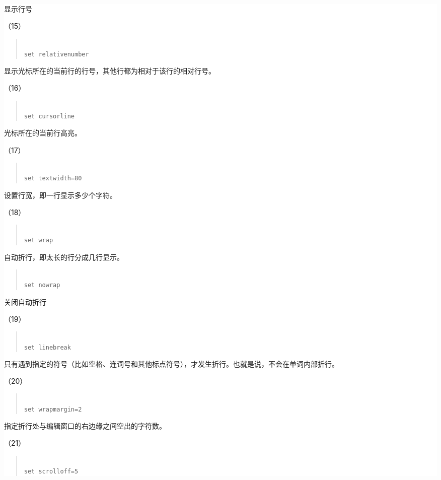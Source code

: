 <p>显示行号</p>

<p>（15）</p>

<blockquote><pre><code class="language-bash">
set relativenumber
</code></pre></blockquote>

<p>显示光标所在的当前行的行号，其他行都为相对于该行的相对行号。</p>

<p>（16）</p>

<blockquote><pre><code class="language-bash">
set cursorline
</code></pre></blockquote>

<p>光标所在的当前行高亮。</p>

<p>（17）</p>

<blockquote><pre><code class="language-bash">
set textwidth=80
</code></pre></blockquote>

<p>设置行宽，即一行显示多少个字符。</p>

<p>（18）</p>

<blockquote><pre><code class="language-bash">
set wrap
</code></pre></blockquote>

<p>自动折行，即太长的行分成几行显示。</p>

<blockquote><pre><code class="language-bash">
set nowrap
</code></pre></blockquote>

<p>关闭自动折行</p>

<p>（19）</p>

<blockquote><pre><code class="language-bash">
set linebreak
</code></pre></blockquote>

<p>只有遇到指定的符号（比如空格、连词号和其他标点符号），才发生折行。也就是说，不会在单词内部折行。</p>

<p>（20）</p>

<blockquote><pre><code class="language-bash">
set wrapmargin=2
</code></pre></blockquote>

<p>指定折行处与编辑窗口的右边缘之间空出的字符数。</p>

<p>（21）</p>

<blockquote><pre><code class="language-bash">
set scrolloff=5
</code></pre></blockquote>
